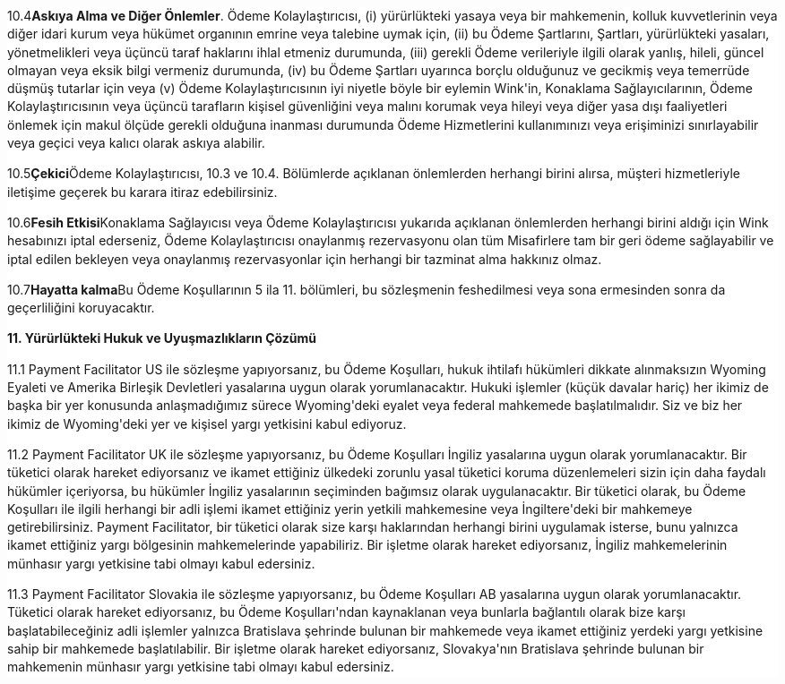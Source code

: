 10.4**Askıya Alma ve Diğer Önlemler**. Ödeme Kolaylaştırıcısı, (i) yürürlükteki yasaya veya bir mahkemenin, kolluk kuvvetlerinin veya diğer idari kurum veya hükümet organının emrine veya talebine uymak için, (ii) bu Ödeme Şartlarını, Şartları, yürürlükteki yasaları, yönetmelikleri veya üçüncü taraf haklarını ihlal etmeniz durumunda, (iii) gerekli Ödeme verileriyle ilgili olarak yanlış, hileli, güncel olmayan veya eksik bilgi vermeniz durumunda, (iv) bu Ödeme Şartları uyarınca borçlu olduğunuz ve gecikmiş veya temerrüde düşmüş tutarlar için veya (v) Ödeme Kolaylaştırıcısının iyi niyetle böyle bir eylemin Wink'in, Konaklama Sağlayıcılarının, Ödeme Kolaylaştırıcısının veya üçüncü tarafların kişisel güvenliğini veya malını korumak veya hileyi veya diğer yasa dışı faaliyetleri önlemek için makul ölçüde gerekli olduğuna inanması durumunda Ödeme Hizmetlerini kullanımınızı veya erişiminizi sınırlayabilir veya geçici veya kalıcı olarak askıya alabilir.

10.5**Çekici**Ödeme Kolaylaştırıcısı, 10.3 ve 10.4. Bölümlerde açıklanan önlemlerden herhangi birini alırsa, müşteri hizmetleriyle iletişime geçerek bu karara itiraz edebilirsiniz.

10.6**Fesih Etkisi**Konaklama Sağlayıcısı veya Ödeme Kolaylaştırıcısı yukarıda açıklanan önlemlerden herhangi birini aldığı için Wink hesabınızı iptal ederseniz, Ödeme Kolaylaştırıcısı onaylanmış rezervasyonu olan tüm Misafirlere tam bir geri ödeme sağlayabilir ve iptal edilen bekleyen veya onaylanmış rezervasyonlar için herhangi bir tazminat alma hakkınız olmaz.

10.7**Hayatta kalma**Bu Ödeme Koşullarının 5 ila 11. bölümleri, bu sözleşmenin feshedilmesi veya sona ermesinden sonra da geçerliliğini koruyacaktır.

**11. Yürürlükteki Hukuk ve Uyuşmazlıkların Çözümü**

11.1 Payment Facilitator US ile sözleşme yapıyorsanız, bu Ödeme Koşulları, hukuk ihtilafı hükümleri dikkate alınmaksızın Wyoming Eyaleti ve Amerika Birleşik Devletleri yasalarına uygun olarak yorumlanacaktır. Hukuki işlemler (küçük davalar hariç) her ikimiz de başka bir yer konusunda anlaşmadığımız sürece Wyoming'deki eyalet veya federal mahkemede başlatılmalıdır. Siz ve biz her ikimiz de Wyoming'deki yer ve kişisel yargı yetkisini kabul ediyoruz.

11.2 Payment Facilitator UK ile sözleşme yapıyorsanız, bu Ödeme Koşulları İngiliz yasalarına uygun olarak yorumlanacaktır. Bir tüketici olarak hareket ediyorsanız ve ikamet ettiğiniz ülkedeki zorunlu yasal tüketici koruma düzenlemeleri sizin için daha faydalı hükümler içeriyorsa, bu hükümler İngiliz yasalarının seçiminden bağımsız olarak uygulanacaktır. Bir tüketici olarak, bu Ödeme Koşulları ile ilgili herhangi bir adli işlemi ikamet ettiğiniz yerin yetkili mahkemesine veya İngiltere'deki bir mahkemeye getirebilirsiniz. Payment Facilitator, bir tüketici olarak size karşı haklarından herhangi birini uygulamak isterse, bunu yalnızca ikamet ettiğiniz yargı bölgesinin mahkemelerinde yapabiliriz. Bir işletme olarak hareket ediyorsanız, İngiliz mahkemelerinin münhasır yargı yetkisine tabi olmayı kabul edersiniz.

11.3 Payment Facilitator Slovakia ile sözleşme yapıyorsanız, bu Ödeme Koşulları AB yasalarına uygun olarak yorumlanacaktır. Tüketici olarak hareket ediyorsanız, bu Ödeme Koşulları'ndan kaynaklanan veya bunlarla bağlantılı olarak bize karşı başlatabileceğiniz adli işlemler yalnızca Bratislava şehrinde bulunan bir mahkemede veya ikamet ettiğiniz yerdeki yargı yetkisine sahip bir mahkemede başlatılabilir. Bir işletme olarak hareket ediyorsanız, Slovakya'nın Bratislava şehrinde bulunan bir mahkemenin münhasır yargı yetkisine tabi olmayı kabul edersiniz.

